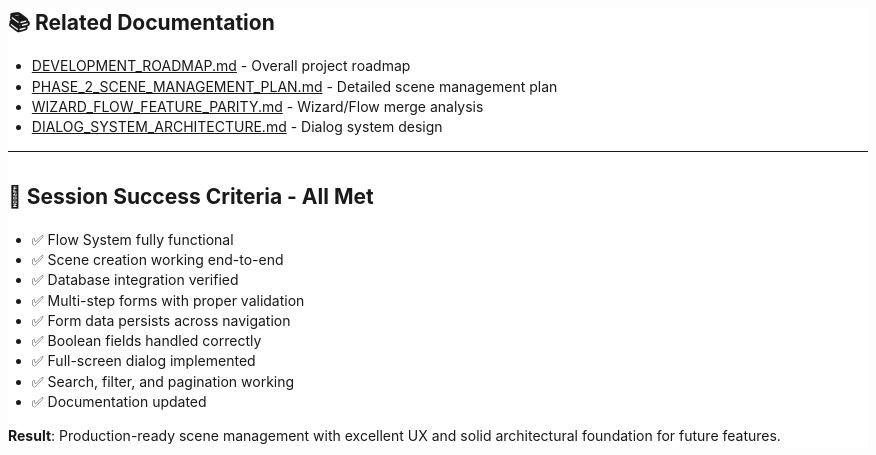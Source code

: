 
## 📚 **Related Documentation**

- [DEVELOPMENT_ROADMAP.md](./DEVELOPMENT_ROADMAP.md) - Overall project roadmap
- [PHASE_2_SCENE_MANAGEMENT_PLAN.md](./PHASE_2_SCENE_MANAGEMENT_PLAN.md) - Detailed scene management plan
- [WIZARD_FLOW_FEATURE_PARITY.md](./WIZARD_FLOW_FEATURE_PARITY.md) - Wizard/Flow merge analysis
- [DIALOG_SYSTEM_ARCHITECTURE.md](./DIALOG_SYSTEM_ARCHITECTURE.md) - Dialog system design

---

## 🎉 **Session Success Criteria - All Met**

- ✅ Flow System fully functional
- ✅ Scene creation working end-to-end
- ✅ Database integration verified
- ✅ Multi-step forms with proper validation
- ✅ Form data persists across navigation
- ✅ Boolean fields handled correctly
- ✅ Full-screen dialog implemented
- ✅ Search, filter, and pagination working
- ✅ Documentation updated

**Result**: Production-ready scene management with excellent UX and solid architectural foundation for future features.

